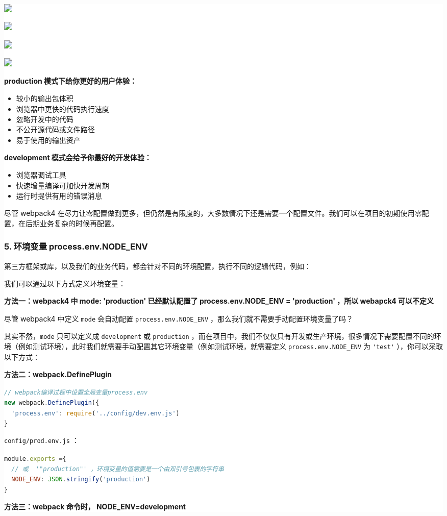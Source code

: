 ![](https://p3-juejin.byteimg.com/tos-cn-i-k3u1fbpfcp/7ffa56c9e114435b8d709b0b03de1b24~tplv-k3u1fbpfcp-zoom-in-crop-mark:1512:0:0:0.awebp)

![](https://p3-juejin.byteimg.com/tos-cn-i-k3u1fbpfcp/d9cd155321074c66b17ddea4c00d9385~tplv-k3u1fbpfcp-zoom-in-crop-mark:1512:0:0:0.awebp)

![](https://p3-juejin.byteimg.com/tos-cn-i-k3u1fbpfcp/19fe9ac1094348009bf50b4a2556b2ab~tplv-k3u1fbpfcp-zoom-in-crop-mark:1512:0:0:0.awebp)

![](https://p3-juejin.byteimg.com/tos-cn-i-k3u1fbpfcp/e72a956b8481472491c7db6ba51725bc~tplv-k3u1fbpfcp-zoom-in-crop-mark:1512:0:0:0.awebp)

**production 模式下给你更好的用户体验：**

- 较小的输出包体积
- 浏览器中更快的代码执行速度
- 忽略开发中的代码
- 不公开源代码或文件路径
- 易于使用的输出资产

**development 模式会给予你最好的开发体验：**

- 浏览器调试工具
- 快速增量编译可加快开发周期
- 运行时提供有用的错误消息

尽管 webpack4 在尽力让零配置做到更多，但仍然是有限度的，大多数情况下还是需要一个配置文件。我们可以在项目的初期使用零配置，在后期业务复杂的时候再配置。

### 5\. 环境变量 process.env.NODE\_ENV

第三方框架或库，以及我们的业务代码，都会针对不同的环境配置，执行不同的逻辑代码，例如：

我们可以通过以下方式定义环境变量：

**方法一：webpack4 中 mode: 'production' 已经默认配置了 process.env.NODE\_ENV = 'production' ，所以 webapck4 可以不定义**

尽管 webpack4 中定义 `mode` 会自动配置 `process.env.NODE_ENV` ，那么我们就不需要手动配置环境变量了吗？

其实不然，`mode` 只可以定义成 `development` 或 `production` ，而在项目中，我们不仅仅只有开发或生产环境，很多情况下需要配置不同的环境（例如测试环境），此时我们就需要手动配置其它环境变量（例如测试环境，就需要定义 `process.env.NODE_ENV` 为 `'test'` ），你可以采取以下方式：

**方法二：webpack.DefinePlugin**

```javascript
// webpack编译过程中设置全局变量process.env
new webpack.DefinePlugin({
  'process.env': require('../config/dev.env.js')
}
```

`config/prod.env.js` ：

```js
module.exports ={
  // 或  '"production"' ，环境变量的值需要是一个由双引号包裹的字符串
  NODE_ENV: JSON.stringify('production') 
}
```

**方法三：webpack 命令时， NODE\_ENV=development**

